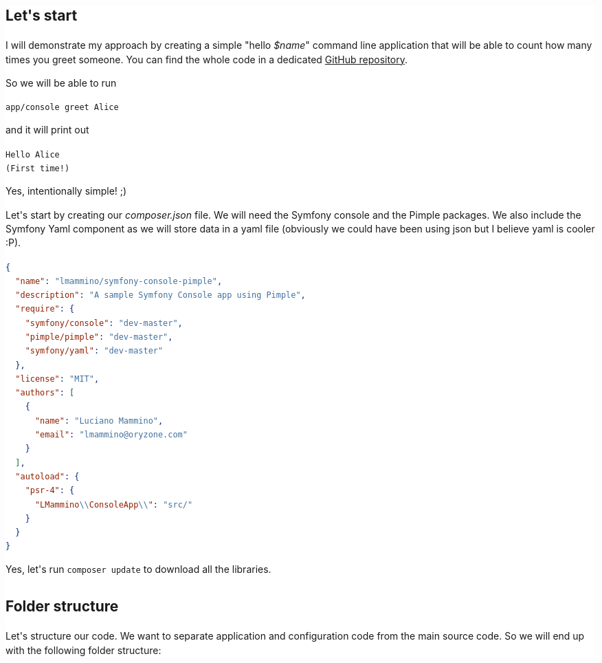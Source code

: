 ## Let's start

I will demonstrate my approach by creating a simple "hello _$name_" command line application that will be able to count how many times you greet someone. You can find the whole code in a dedicated [GitHub repository](https://github.com/lmammino/SymfonyConsolePimple).

So we will be able to run

```bash
app/console greet Alice
```

and it will print out

```none
Hello Alice
(First time!)
```

Yes, intentionally simple! ;)

Let's start by creating our _composer.json_ file. We will need the Symfony console and the Pimple packages. We also include the Symfony Yaml component as we will store data in a yaml file (obviously we could have been using json but I believe yaml is cooler :P).

```json
{
  "name": "lmammino/symfony-console-pimple",
  "description": "A sample Symfony Console app using Pimple",
  "require": {
    "symfony/console": "dev-master",
    "pimple/pimple": "dev-master",
    "symfony/yaml": "dev-master"
  },
  "license": "MIT",
  "authors": [
    {
      "name": "Luciano Mammino",
      "email": "lmammino@oryzone.com"
    }
  ],
  "autoload": {
    "psr-4": {
      "LMammino\\ConsoleApp\\": "src/"
    }
  }
}
```

Yes, let's run `composer update` to download all the libraries.

## Folder structure

Let's structure our code. We want to separate application and configuration code from the main source code. So we will end up with the following folder structure:

